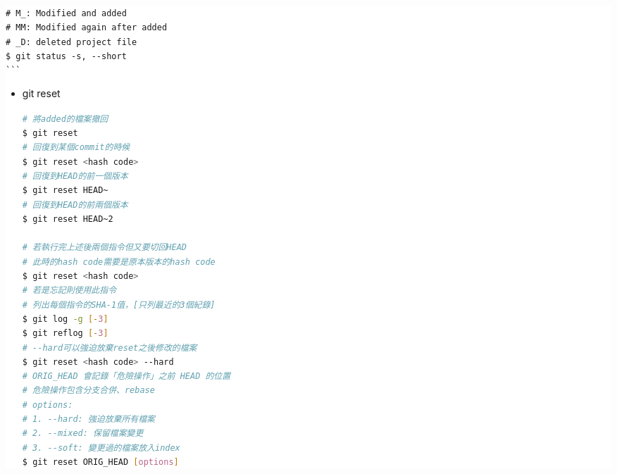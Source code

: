     # M_: Modified and added
    # MM: Modified again after added
    # _D: deleted project file
    $ git status -s, --short
    ```

* git reset

    ``` Bash
    # 將added的檔案撤回
    $ git reset
    # 回復到某個commit的時候
    $ git reset <hash code>
    # 回復到HEAD的前一個版本
    $ git reset HEAD~
    # 回復到HEAD的前兩個版本
    $ git reset HEAD~2

    # 若執行完上述後兩個指令但又要切回HEAD
    # 此時的hash code需要是原本版本的hash code
    $ git reset <hash code>
    # 若是忘記則使用此指令
    # 列出每個指令的SHA-1值，[只列最近的3個紀錄]
    $ git log -g [-3]
    $ git reflog [-3]
    # --hard可以強迫放棄reset之後修改的檔案
    $ git reset <hash code> --hard
    # ORIG_HEAD 會記錄「危險操作」之前 HEAD 的位置
    # 危險操作包含分支合併、rebase
    # options: 
    # 1. --hard: 強迫放棄所有檔案
    # 2. --mixed: 保留檔案變更
    # 3. --soft: 變更過的檔案放入index
    $ git reset ORIG_HEAD [options]
    ```
